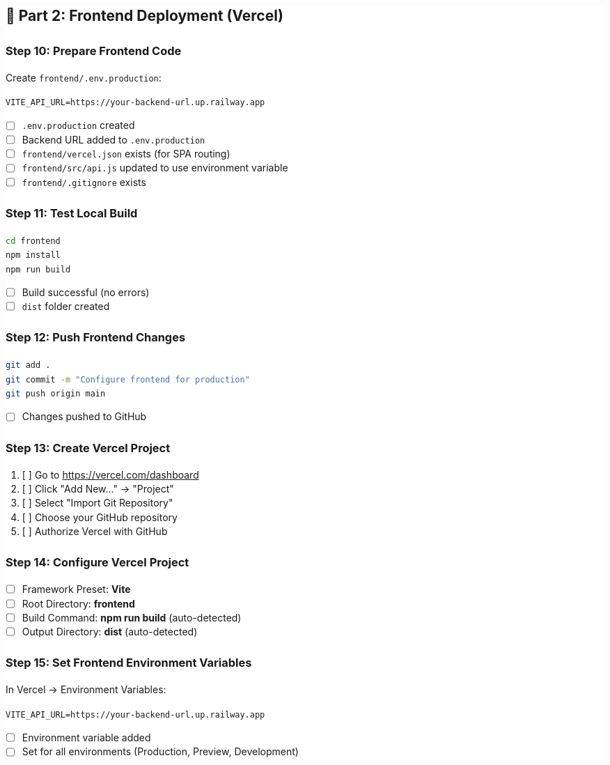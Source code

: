 
## 🎨 Part 2: Frontend Deployment (Vercel)

### Step 10: Prepare Frontend Code

Create `frontend/.env.production`:
```env
VITE_API_URL=https://your-backend-url.up.railway.app
```

- [ ] `.env.production` created
- [ ] Backend URL added to `.env.production`
- [ ] `frontend/vercel.json` exists (for SPA routing)
- [ ] `frontend/src/api.js` updated to use environment variable
- [ ] `frontend/.gitignore` exists

### Step 11: Test Local Build
```bash
cd frontend
npm install
npm run build
```
- [ ] Build successful (no errors)
- [ ] `dist` folder created

### Step 12: Push Frontend Changes
```bash
git add .
git commit -m "Configure frontend for production"
git push origin main
```
- [ ] Changes pushed to GitHub

### Step 13: Create Vercel Project
1. [ ] Go to https://vercel.com/dashboard
2. [ ] Click "Add New..." → "Project"
3. [ ] Select "Import Git Repository"
4. [ ] Choose your GitHub repository
5. [ ] Authorize Vercel with GitHub

### Step 14: Configure Vercel Project
- [ ] Framework Preset: **Vite**
- [ ] Root Directory: **frontend**
- [ ] Build Command: **npm run build** (auto-detected)
- [ ] Output Directory: **dist** (auto-detected)

### Step 15: Set Frontend Environment Variables

In Vercel → Environment Variables:
```
VITE_API_URL=https://your-backend-url.up.railway.app
```
- [ ] Environment variable added
- [ ] Set for all environments (Production, Preview, Development)
